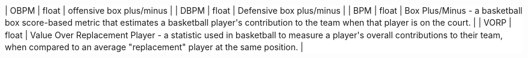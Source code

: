 | OBPM        | float    | offensive box plus/minus                                                                                                                                                                         |
| DBPM        | float    | Defensive box plus/minus                                                                                                                                                                         |
| BPM         | float    | Box Plus/Minus - a basketball box score-based metric that estimates a basketball player's contribution to the team when that player is on the court.                                             |
| VORP        | float    | Value Over Replacement Player - a statistic used in basketball to measure a player's overall contributions to their team, when compared to an average "replacement" player at the same position. |



